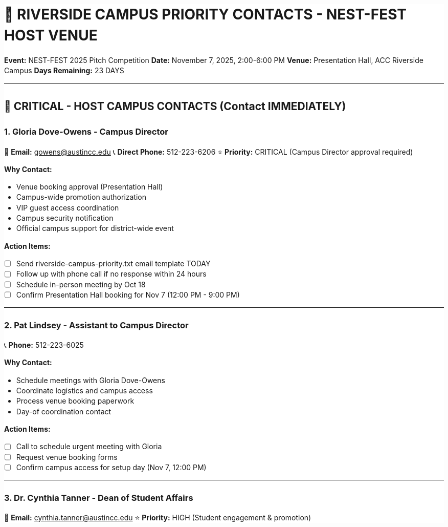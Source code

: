 # 🎯 RIVERSIDE CAMPUS PRIORITY CONTACTS - NEST-FEST HOST VENUE

**Event:** NEST-FEST 2025 Pitch Competition
**Date:** November 7, 2025, 2:00-6:00 PM
**Venue:** Presentation Hall, ACC Riverside Campus
**Days Remaining:** 23 DAYS

---

## 🚨 CRITICAL - HOST CAMPUS CONTACTS (Contact IMMEDIATELY)

### 1. **Gloria Dove-Owens** - Campus Director
📧 **Email:** gowens@austincc.edu
📞 **Direct Phone:** 512-223-6206
⭐ **Priority:** CRITICAL (Campus Director approval required)

**Why Contact:**
- Venue booking approval (Presentation Hall)
- Campus-wide promotion authorization
- VIP guest access coordination
- Campus security notification
- Official campus support for district-wide event

**Action Items:**
- [ ] Send riverside-campus-priority.txt email template TODAY
- [ ] Follow up with phone call if no response within 24 hours
- [ ] Schedule in-person meeting by Oct 18
- [ ] Confirm Presentation Hall booking for Nov 7 (12:00 PM - 9:00 PM)

---

### 2. **Pat Lindsey** - Assistant to Campus Director
📞 **Phone:** 512-223-6025

**Why Contact:**
- Schedule meetings with Gloria Dove-Owens
- Coordinate logistics and campus access
- Process venue booking paperwork
- Day-of coordination contact

**Action Items:**
- [ ] Call to schedule urgent meeting with Gloria
- [ ] Request venue booking forms
- [ ] Confirm campus access for setup day (Nov 7, 12:00 PM)

---

### 3. **Dr. Cynthia Tanner** - Dean of Student Affairs
📧 **Email:** cynthia.tanner@austincc.edu
⭐ **Priority:** HIGH (Student engagement & promotion)
